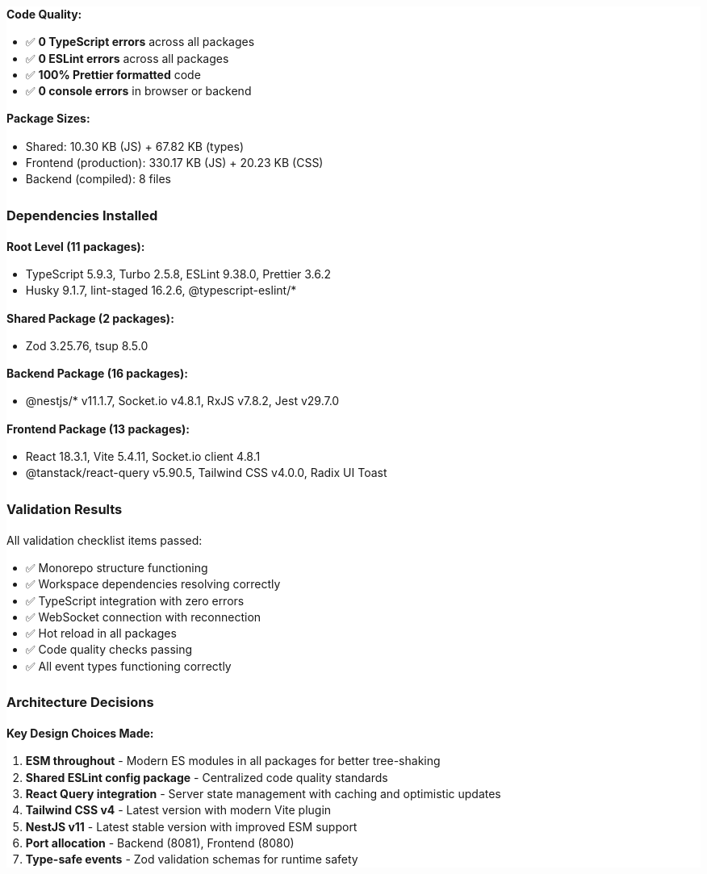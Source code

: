 **Code Quality:**

- ✅ **0 TypeScript errors** across all packages
- ✅ **0 ESLint errors** across all packages
- ✅ **100% Prettier formatted** code
- ✅ **0 console errors** in browser or backend

**Package Sizes:**

- Shared: 10.30 KB (JS) + 67.82 KB (types)
- Frontend (production): 330.17 KB (JS) + 20.23 KB (CSS)
- Backend (compiled): 8 files

### Dependencies Installed

**Root Level (11 packages):**

- TypeScript 5.9.3, Turbo 2.5.8, ESLint 9.38.0, Prettier 3.6.2
- Husky 9.1.7, lint-staged 16.2.6, @typescript-eslint/\*

**Shared Package (2 packages):**

- Zod 3.25.76, tsup 8.5.0

**Backend Package (16 packages):**

- @nestjs/\* v11.1.7, Socket.io v4.8.1, RxJS v7.8.2, Jest v29.7.0

**Frontend Package (13 packages):**

- React 18.3.1, Vite 5.4.11, Socket.io client 4.8.1
- @tanstack/react-query v5.90.5, Tailwind CSS v4.0.0, Radix UI Toast

### Validation Results

All validation checklist items passed:

- ✅ Monorepo structure functioning
- ✅ Workspace dependencies resolving correctly
- ✅ TypeScript integration with zero errors
- ✅ WebSocket connection with reconnection
- ✅ Hot reload in all packages
- ✅ Code quality checks passing
- ✅ All event types functioning correctly

### Architecture Decisions

**Key Design Choices Made:**

1. **ESM throughout** - Modern ES modules in all packages for better tree-shaking
2. **Shared ESLint config package** - Centralized code quality standards
3. **React Query integration** - Server state management with caching and optimistic updates
4. **Tailwind CSS v4** - Latest version with modern Vite plugin
5. **NestJS v11** - Latest stable version with improved ESM support
6. **Port allocation** - Backend (8081), Frontend (8080)
7. **Type-safe events** - Zod validation schemas for runtime safety
